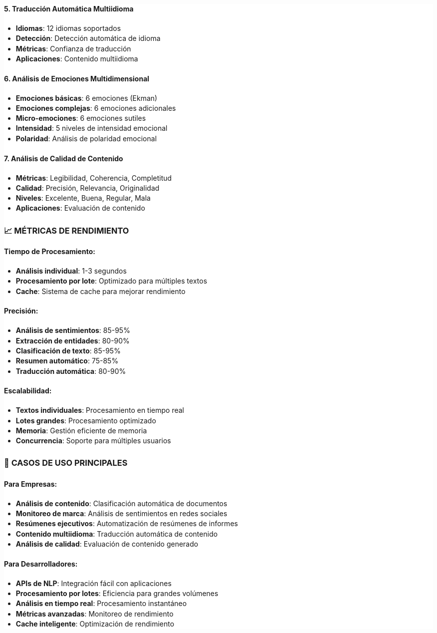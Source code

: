 #### **5. Traducción Automática Multiidioma**
- **Idiomas**: 12 idiomas soportados
- **Detección**: Detección automática de idioma
- **Métricas**: Confianza de traducción
- **Aplicaciones**: Contenido multiidioma

#### **6. Análisis de Emociones Multidimensional**
- **Emociones básicas**: 6 emociones (Ekman)
- **Emociones complejas**: 6 emociones adicionales
- **Micro-emociones**: 6 emociones sutiles
- **Intensidad**: 5 niveles de intensidad emocional
- **Polaridad**: Análisis de polaridad emocional

#### **7. Análisis de Calidad de Contenido**
- **Métricas**: Legibilidad, Coherencia, Completitud
- **Calidad**: Precisión, Relevancia, Originalidad
- **Niveles**: Excelente, Buena, Regular, Mala
- **Aplicaciones**: Evaluación de contenido

### 📈 **MÉTRICAS DE RENDIMIENTO**

#### **Tiempo de Procesamiento:**
- **Análisis individual**: 1-3 segundos
- **Procesamiento por lote**: Optimizado para múltiples textos
- **Cache**: Sistema de cache para mejorar rendimiento

#### **Precisión:**
- **Análisis de sentimientos**: 85-95%
- **Extracción de entidades**: 80-90%
- **Clasificación de texto**: 85-95%
- **Resumen automático**: 75-85%
- **Traducción automática**: 80-90%

#### **Escalabilidad:**
- **Textos individuales**: Procesamiento en tiempo real
- **Lotes grandes**: Procesamiento optimizado
- **Memoria**: Gestión eficiente de memoria
- **Concurrencia**: Soporte para múltiples usuarios

### 🎯 **CASOS DE USO PRINCIPALES**

#### **Para Empresas:**
- **Análisis de contenido**: Clasificación automática de documentos
- **Monitoreo de marca**: Análisis de sentimientos en redes sociales
- **Resúmenes ejecutivos**: Automatización de resúmenes de informes
- **Contenido multiidioma**: Traducción automática de contenido
- **Análisis de calidad**: Evaluación de contenido generado

#### **Para Desarrolladores:**
- **APIs de NLP**: Integración fácil con aplicaciones
- **Procesamiento por lotes**: Eficiencia para grandes volúmenes
- **Análisis en tiempo real**: Procesamiento instantáneo
- **Métricas avanzadas**: Monitoreo de rendimiento
- **Cache inteligente**: Optimización de rendimiento
